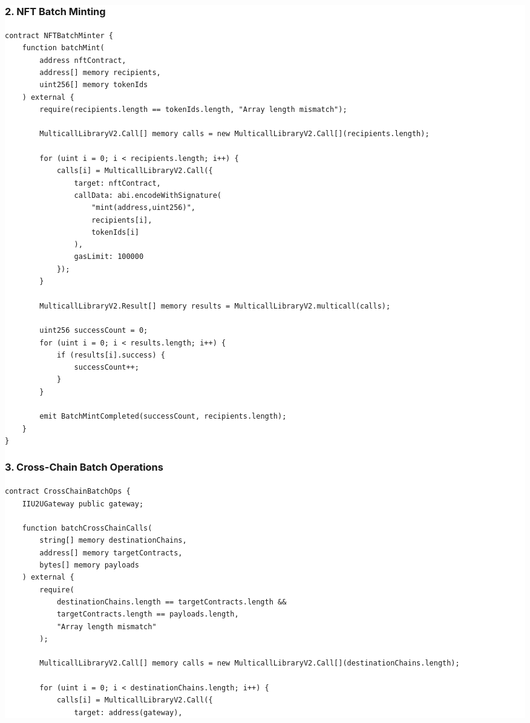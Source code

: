 ```solidity
```

### 2. NFT Batch Minting

```solidity
contract NFTBatchMinter {
    function batchMint(
        address nftContract,
        address[] memory recipients,
        uint256[] memory tokenIds
    ) external {
        require(recipients.length == tokenIds.length, "Array length mismatch");
        
        MulticallLibraryV2.Call[] memory calls = new MulticallLibraryV2.Call[](recipients.length);
        
        for (uint i = 0; i < recipients.length; i++) {
            calls[i] = MulticallLibraryV2.Call({
                target: nftContract,
                callData: abi.encodeWithSignature(
                    "mint(address,uint256)",
                    recipients[i],
                    tokenIds[i]
                ),
                gasLimit: 100000
            });
        }
        
        MulticallLibraryV2.Result[] memory results = MulticallLibraryV2.multicall(calls);
        
        uint256 successCount = 0;
        for (uint i = 0; i < results.length; i++) {
            if (results[i].success) {
                successCount++;
            }
        }
        
        emit BatchMintCompleted(successCount, recipients.length);
    }
}
```

### 3. Cross-Chain Batch Operations

```solidity
contract CrossChainBatchOps {
    IIU2UGateway public gateway;
    
    function batchCrossChainCalls(
        string[] memory destinationChains,
        address[] memory targetContracts,
        bytes[] memory payloads
    ) external {
        require(
            destinationChains.length == targetContracts.length &&
            targetContracts.length == payloads.length,
            "Array length mismatch"
        );
        
        MulticallLibraryV2.Call[] memory calls = new MulticallLibraryV2.Call[](destinationChains.length);
        
        for (uint i = 0; i < destinationChains.length; i++) {
            calls[i] = MulticallLibraryV2.Call({
                target: address(gateway),
```